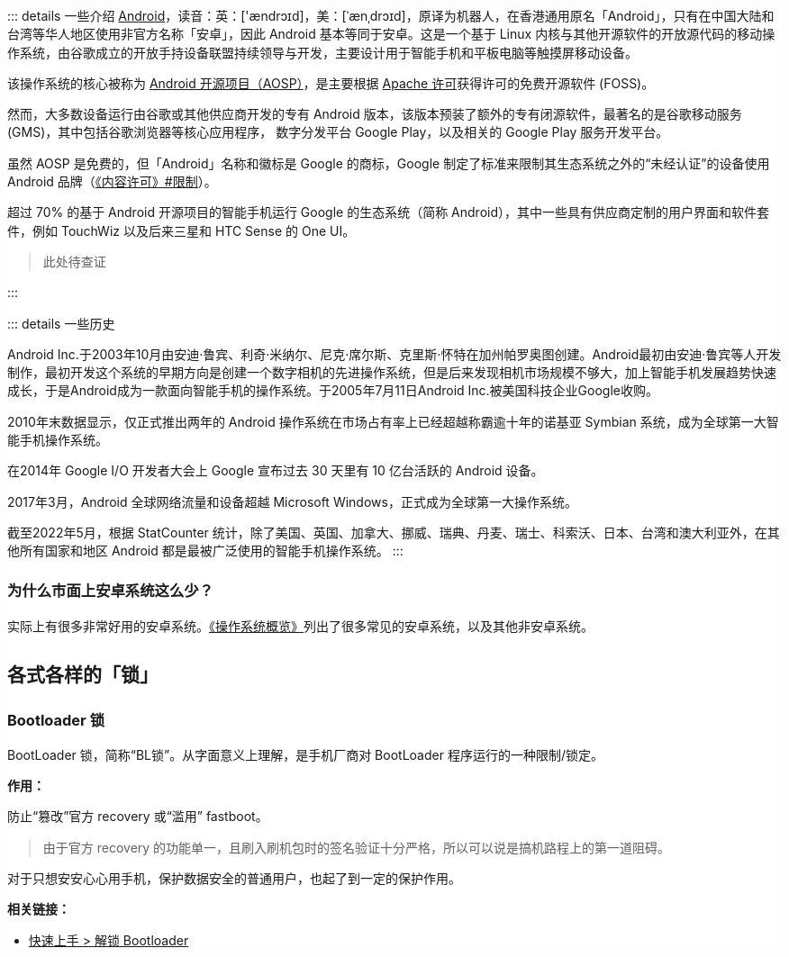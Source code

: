 ::: details 一些介绍
[Android](https://source.android.google.cn/?hl=zh-cn)，读音：英：['ændrɔɪd]，美：[ˈænˌdrɔɪd]，原译为机器人，在香港通用原名「Android」，只有在中国大陆和台湾等华人地区使用非官方名称「安卓」，因此 Android 基本等同于安卓。这是一个基于 Linux 内核与其他开源软件的开放源代码的移动操作系统，由谷歌成立的开放手持设备联盟持续领导与开发，主要设计用于智能手机和平板电脑等触摸屏移动设备。

该操作系统的核心被称为 [Android 开源项目（AOSP）](https://source.android.google.cn/?hl=zh-cn)，是主要根据 [Apache 许可](https://apache.org/licenses/)获得许可的免费开源软件 (FOSS)。

然而，大多数设备运行由谷歌或其他供应商开发的专有 Android 版本，该版本预装了额外的专有闭源软件，最著名的是谷歌移动服务 (GMS)，其中包括谷歌浏览器等核心应用程序， 数字分发平台 Google Play，以及相关的 Google Play 服务开发平台。

虽然 AOSP 是免费的，但「Android」名称和徽标是 Google 的商标，Google 制定了标准来限制其生态系统之外的“未经认证”的设备使用 Android 品牌（[《内容许可》#限制](https://source.android.google.cn/license?hl=zh-cn#restrictions)）。

超过 70% 的基于 Android 开源项目的智能手机运行 Google 的生态系统（简称 Android），其中一些具有供应商定制的用户界面和软件套件，例如 TouchWiz 以及后来三星和 HTC Sense 的 One UI。

> 此处待查证

:::

::: details 一些历史

Android Inc.于2003年10月由安迪·鲁宾、利奇·米纳尔、尼克·席尔斯、克里斯·怀特在加州帕罗奥图创建。Android最初由安迪·鲁宾等人开发制作，最初开发这个系统的早期方向是创建一个数字相机的先进操作系统，但是后来发现相机市场规模不够大，加上智能手机发展趋势快速成长，于是Android成为一款面向智能手机的操作系统。于2005年7月11日Android Inc.被美国科技企业Google收购。

2010年末数据显示，仅正式推出两年的 Android 操作系统在市场占有率上已经超越称霸逾十年的诺基亚 Symbian 系统，成为全球第一大智能手机操作系统。

在2014年 Google I/O 开发者大会上 Google 宣布过去 30 天里有 10 亿台活跃的 Android 设备。

2017年3月，Android 全球网络流量和设备超越 Microsoft Windows，正式成为全球第一大操作系统。

截至2022年5月，根据 StatCounter 统计，除了美国、英国、加拿大、挪威、瑞典、丹麦、瑞士、科索沃、日本、台湾和澳大利亚外，在其他所有国家和地区 Android 都是最被广泛使用的智能手机操作系统。
:::

### 为什么市面上安卓系统这么少？

实际上有很多非常好用的安卓系统。[《操作系统概览》](./systems/index.md)列出了很多常见的安卓系统，以及其他非安卓系统。

## 各式各样的「锁」

### Bootloader 锁

BootLoader 锁，简称“BL锁”。从字面意义上理解，是手机厂商对 BootLoader 程序运行的一种限制/锁定。

**作用：**

防止“篡改”官方 recovery 或“滥用” fastboot。

> 由于官方 recovery 的功能单一，且刷入刷机包时的签名验证十分严格，所以可以说是搞机路程上的第一道阻碍。

对于只想安安心心用手机，保护数据安全的普通用户，也起了到一定的保护作用。

**相关链接：**

- [快速上手 > 解锁 Bootloader](../fast/unlock/index.md)
